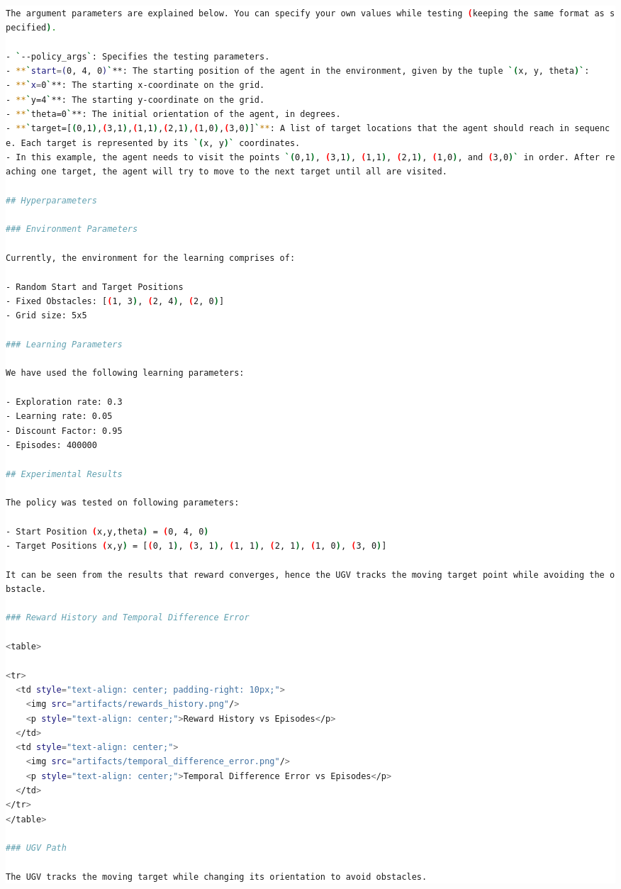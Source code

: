   ```bash
The argument parameters are explained below. You can specify your own values while testing (keeping the same format as specified).

- `--policy_args`: Specifies the testing parameters.
- **`start=(0, 4, 0)`**: The starting position of the agent in the environment, given by the tuple `(x, y, theta)`:
  - **`x=0`**: The starting x-coordinate on the grid.
  - **`y=4`**: The starting y-coordinate on the grid.
  - **`theta=0`**: The initial orientation of the agent, in degrees.
- **`target=[(0,1),(3,1),(1,1),(2,1),(1,0),(3,0)]`**: A list of target locations that the agent should reach in sequence. Each target is represented by its `(x, y)` coordinates.
  - In this example, the agent needs to visit the points `(0,1), (3,1), (1,1), (2,1), (1,0), and (3,0)` in order. After reaching one target, the agent will try to move to the next target until all are visited.

## Hyperparameters

### Environment Parameters

Currently, the environment for the learning comprises of:

- Random Start and Target Positions
- Fixed Obstacles: [(1, 3), (2, 4), (2, 0)]
- Grid size: 5x5

### Learning Parameters

We have used the following learning parameters:

- Exploration rate: 0.3
- Learning rate: 0.05
- Discount Factor: 0.95
- Episodes: 400000

## Experimental Results

The policy was tested on following parameters:

- Start Position (x,y,theta) = (0, 4, 0)
- Target Positions (x,y) = [(0, 1), (3, 1), (1, 1), (2, 1), (1, 0), (3, 0)]

It can be seen from the results that reward converges, hence the UGV tracks the moving target point while avoiding the obstacle.

### Reward History and Temporal Difference Error

<table>

  <tr>
    <td style="text-align: center; padding-right: 10px;">
      <img src="artifacts/rewards_history.png"/>
      <p style="text-align: center;">Reward History vs Episodes</p>
    </td>
    <td style="text-align: center;">
      <img src="artifacts/temporal_difference_error.png"/>
      <p style="text-align: center;">Temporal Difference Error vs Episodes</p>
    </td>
  </tr> 
</table>

### UGV Path

The UGV tracks the moving target while changing its orientation to avoid obstacles.
  ```